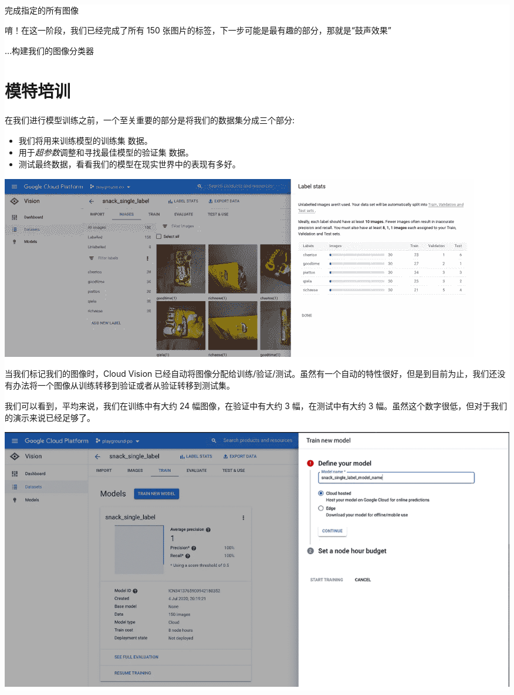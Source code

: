 
完成指定的所有图像

唷！在这一阶段，我们已经完成了所有 150 张图片的标签，下一步可能是最有趣的部分，那就是“鼓声效果”

…构建我们的图像分类器

# 模特培训

在我们进行模型训练之前，一个至关重要的部分是将我们的数据集分成三个部分:

*   我们将用来训练模型的训练集
    数据。
*   用于*超参数*调整和寻找最佳模型的验证集
    数据。
*   测试最终数据，看看我们的模型在现实世界中的表现有多好。

![](img/55ad989f8623f1121850246533df5e6e.png)

当我们标记我们的图像时，Cloud Vision 已经自动将图像分配给训练/验证/测试。虽然有一个自动的特性很好，但是到目前为止，我们还没有办法将一个图像从训练转移到验证或者从验证转移到测试集。

我们可以看到，平均来说，我们在训练中有大约 24 幅图像，在验证中有大约 3 幅，在测试中有大约 3 幅。虽然这个数字很低，但对于我们的演示来说已经足够了。

![](img/f7ac4191f9159a7b463f01de50715daf.png)
